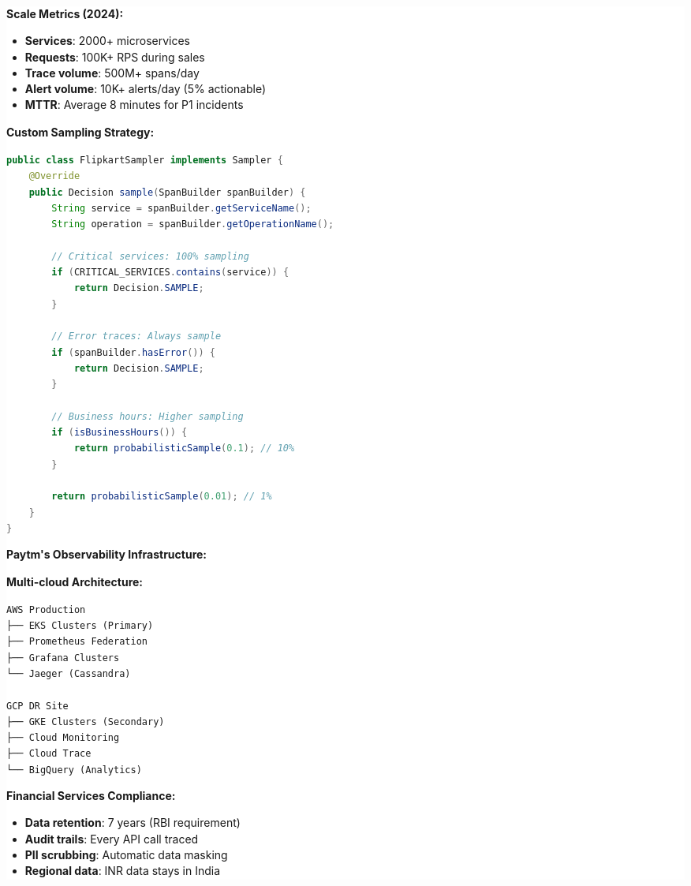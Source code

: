 **Scale Metrics (2024):**
- **Services**: 2000+ microservices
- **Requests**: 100K+ RPS during sales
- **Trace volume**: 500M+ spans/day
- **Alert volume**: 10K+ alerts/day (5% actionable)
- **MTTR**: Average 8 minutes for P1 incidents

**Custom Sampling Strategy:**
```java
public class FlipkartSampler implements Sampler {
    @Override
    public Decision sample(SpanBuilder spanBuilder) {
        String service = spanBuilder.getServiceName();
        String operation = spanBuilder.getOperationName();
        
        // Critical services: 100% sampling
        if (CRITICAL_SERVICES.contains(service)) {
            return Decision.SAMPLE;
        }
        
        // Error traces: Always sample
        if (spanBuilder.hasError()) {
            return Decision.SAMPLE;
        }
        
        // Business hours: Higher sampling
        if (isBusinessHours()) {
            return probabilisticSample(0.1); // 10%
        }
        
        return probabilisticSample(0.01); // 1%
    }
}
```

**Paytm's Observability Infrastructure:**

**Multi-cloud Architecture:**
```
AWS Production
├── EKS Clusters (Primary)
├── Prometheus Federation
├── Grafana Clusters
└── Jaeger (Cassandra)

GCP DR Site  
├── GKE Clusters (Secondary)
├── Cloud Monitoring
├── Cloud Trace
└── BigQuery (Analytics)
```

**Financial Services Compliance:**
- **Data retention**: 7 years (RBI requirement)
- **Audit trails**: Every API call traced
- **PII scrubbing**: Automatic data masking
- **Regional data**: INR data stays in India
